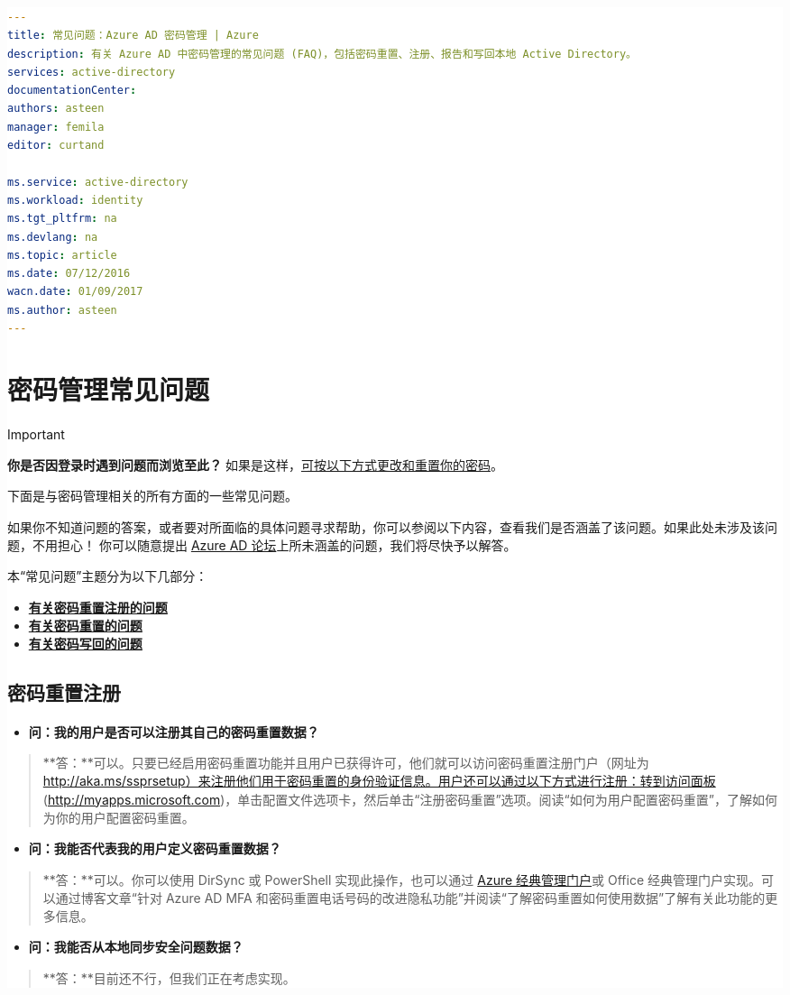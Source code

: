 ```yaml
---
title: 常见问题：Azure AD 密码管理 | Azure
description: 有关 Azure AD 中密码管理的常见问题 (FAQ)，包括密码重置、注册、报告和写回本地 Active Directory。
services: active-directory
documentationCenter: 
authors: asteen
manager: femila
editor: curtand

ms.service: active-directory
ms.workload: identity
ms.tgt_pltfrm: na
ms.devlang: na
ms.topic: article
ms.date: 07/12/2016
wacn.date: 01/09/2017
ms.author: asteen
---
```


# 密码管理常见问题

> [!IMPORTANT]
> **你是否因登录时遇到问题而浏览至此？** 如果是这样，[可按以下方式更改和重置你的密码](./active-directory-passwords-update-your-own-password.md)。

下面是与密码管理相关的所有方面的一些常见问题。

如果你不知道问题的答案，或者要对所面临的具体问题寻求帮助，你可以参阅以下内容，查看我们是否涵盖了该问题。如果此处未涉及该问题，不用担心！ 你可以随意提出 [Azure AD 论坛](https://social.msdn.microsoft.com/Forums/home?forum=WindowsAzureAD)上所未涵盖的问题，我们将尽快予以解答。

本“常见问题”主题分为以下几部分：

- [**有关密码重置注册的问题**](#password-reset-registration)
- [**有关密码重置的问题**](#password-reset)
- [**有关密码写回的问题**](#password-writeback)

## <a name="password-reset-registration"></a>密码重置注册
 - **问：我的用户是否可以注册其自己的密码重置数据？**

 > **答：**可以。只要已经启用密码重置功能并且用户已获得许可，他们就可以访问密码重置注册门户（网址为 http://aka.ms/ssprsetup）来注册他们用于密码重置的身份验证信息。用户还可以通过以下方式进行注册：转到访问面板 (http://myapps.microsoft.com)，单击配置文件选项卡，然后单击“注册密码重置”选项。阅读“如何为用户配置密码重置”，了解如何为你的用户配置密码重置。

 - **问：我能否代表我的用户定义密码重置数据？**

 > **答：**可以。你可以使用 DirSync 或 PowerShell 实现此操作，也可以通过 [Azure 经典管理门户](https://manage.windowsazure.cn)或 Office 经典管理门户实现。可以通过博客文章“针对 Azure AD MFA 和密码重置电话号码的改进隐私功能”并阅读“了解密码重置如何使用数据”了解有关此功能的更多信息。

 - **问：我能否从本地同步安全问题数据？**

 > **答：**目前还不行，但我们正在考虑实现。


[001]: ./media/active-directory-passwords-faq/001.jpg "Image_001.jpg"
[002]: ./media/active-directory-passwords-faq/002.jpg "Image_002.jpg"
